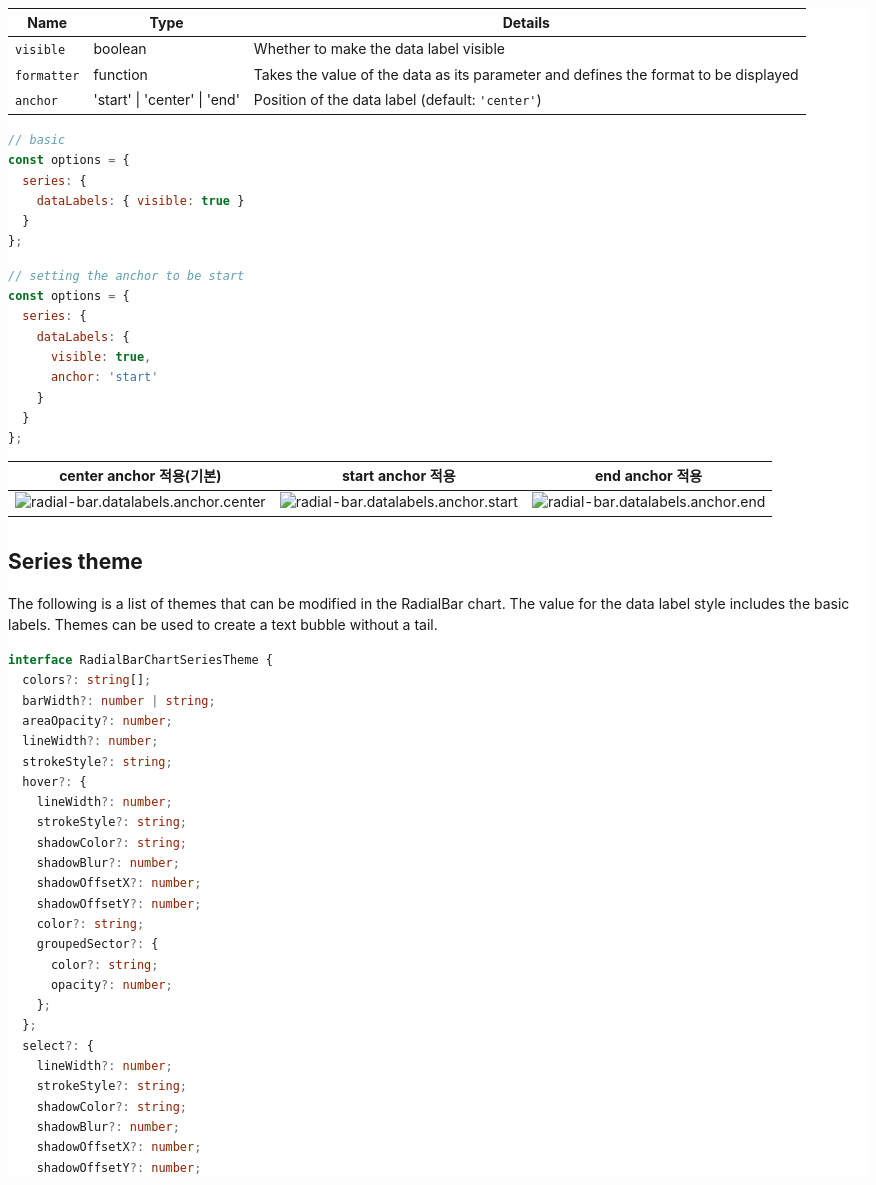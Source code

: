 | Name | Type | Details |
| --- | --- | --- |
| `visible` | boolean | Whether to make the data label visible |
| `formatter` | function | Takes the value of the data as its parameter and defines the format to be displayed |
| `anchor` | 'start' \| 'center' \| 'end' | Position of the data label (default: `'center'`)|


```js
// basic
const options = {
  series: {
    dataLabels: { visible: true }
  }
};
```

```js
// setting the anchor to be start
const options = {
  series: {
    dataLabels: {
      visible: true,
      anchor: 'start'
    }
  }
};
```

| center anchor 적용(기본) | start anchor 적용 | end anchor 적용 |
| --- | --- | --- |
| ![radial-bar.datalabels.anchor.center](https://user-images.githubusercontent.com/43128697/107407095-94056480-6b4c-11eb-83b6-2d63e935fa71.png) | ![radial-bar.datalabels.anchor.start](https://user-images.githubusercontent.com/43128697/107407117-9a93dc00-6b4c-11eb-99d5-40770d326bac.png) | ![radial-bar.datalabels.anchor.end](https://user-images.githubusercontent.com/43128697/107407103-9667be80-6b4c-11eb-9a72-18bed754ce49.png) |

## Series theme

The following is a list of themes that can be modified in the RadialBar chart. The value for the data label style includes the basic labels. Themes can be used to create a text bubble without a tail.

```ts
interface RadialBarChartSeriesTheme {
  colors?: string[];
  barWidth?: number | string;
  areaOpacity?: number;
  lineWidth?: number;
  strokeStyle?: string;
  hover?: {
    lineWidth?: number;
    strokeStyle?: string;
    shadowColor?: string;
    shadowBlur?: number;
    shadowOffsetX?: number;
    shadowOffsetY?: number;
    color?: string;
    groupedSector?: {
      color?: string;
      opacity?: number;
    };
  };
  select?: {
    lineWidth?: number;
    strokeStyle?: string;
    shadowColor?: string;
    shadowBlur?: number;
    shadowOffsetX?: number;
    shadowOffsetY?: number;
```